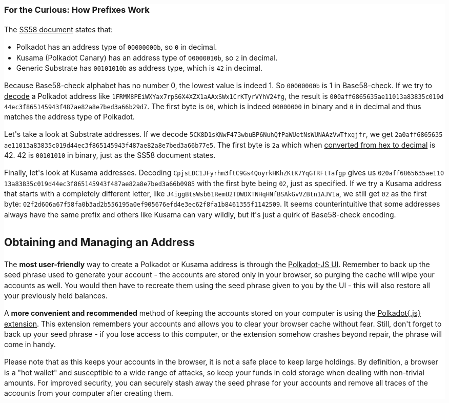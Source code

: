 ### For the Curious: How Prefixes Work

The [SS58 document](<https://github.com/paritytech/substrate/wiki/External-Address-Format-(SS58)>)
states that:

- Polkadot has an address type of `00000000b`, so `0` in decimal.
- Kusama (Polkadot Canary) has an address type of `00000010b`, so `2` in decimal.
- Generic Substrate has `00101010b` as address type, which is `42` in decimal.

Because Base58-check alphabet has no number 0, the lowest value is indeed 1. So `00000000b` is 1 in
Base58-check. If we try to
[decode](https://www.better-converter.com/Encoders-Decoders/Base58Check-to-Hexadecimal-Decoder) a
Polkadot address like `1FRMM8PEiWXYax7rpS6X4XZX1aAAxSWx1CrKTyrVYhV24fg`, the result is
`000aff6865635ae11013a83835c019d44ec3f865145943f487ae82a8e7bed3a66b29d7`. The first byte is `00`,
which is indeed `00000000` in binary and `0` in decimal and thus matches the address type of
Polkadot.

Let's take a look at Substrate addresses. If we decode
`5CK8D1sKNwF473wbuBP6NuhQfPaWUetNsWUNAAzVwTfxqjfr`, we get
`2a0aff6865635ae11013a83835c019d44ec3f865145943f487ae82a8e7bed3a66b77e5`. The first byte is `2a`
which when
[converted from hex to decimal](https://www.rapidtables.com/convert/number/hex-to-decimal.html)
is 42. 42 is `00101010` in binary, just as the SS58 document states.

Finally, let's look at Kusama addresses. Decoding `CpjsLDC1JFyrhm3ftC9Gs4QoyrkHKhZKtK7YqGTRFtTafgp`
gives us `020aff6865635ae11013a83835c019d44ec3f865145943f487ae82a8e7bed3a66b0985` with the first
byte being `02`, just as specified. If we try a Kusama address that starts with a completely
different letter, like `J4iggBtsWsb61RemU2TDWDXTNHqHNfBSAkGvVZBtn1AJV1a`, we still get `02` as the
first byte: `02f2d606a67f58fa0b3ad2b556195a0ef905676efd4e3ec62f8fa1b8461355f1142509`. It seems
counterintuitive that some addresses always have the same prefix and others like Kusama can vary
wildly, but it's just a quirk of Base58-check encoding.

## Obtaining and Managing an Address

The **most user-friendly** way to create a Polkadot or Kusama address is through the
[Polkadot-JS UI](https://polkadot.js.org/apps/#/accounts). Remember to back up the seed phrase used
to generate your account - the accounts are stored only in your browser, so purging the cache will
wipe your accounts as well. You would then have to recreate them using the seed phrase given to you
by the UI - this will also restore all your previously held balances.

A **more convenient and recommended** method of keeping the accounts stored on your computer is
using the [Polkadot{.js} extension](https://github.com/polkadot-js/extension). This extension
remembers your accounts and allows you to clear your browser cache without fear. Still, don't forget
to back up your seed phrase - if you lose access to this computer, or the extension somehow crashes
beyond repair, the phrase will come in handy.

Please note that as this keeps your accounts in the browser, it is not a safe place to keep large
holdings. By definition, a browser is a "hot wallet" and susceptible to a wide range of attacks, so
keep your funds in cold storage when dealing with non-trivial amounts. For improved security, you
can securely stash away the seed phrase for your accounts and remove all traces of the accounts from
your computer after creating them.
